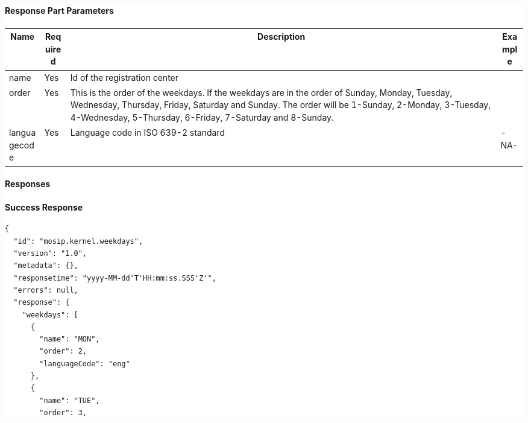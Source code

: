 #### Response Part Parameters

| Name         | Required | Description                                                                                                                                                                                                                                                    | Example |
| ------------ | -------- | -------------------------------------------------------------------------------------------------------------------------------------------------------------------------------------------------------------------------------------------------------------- | ------- |
| name         | Yes      | Id of the registration center                                                                                                                                                                                                                                  |         |
| order        | Yes      | This is the order of the weekdays. If the weekdays are in the order of Sunday, Monday, Tuesday, Wednesday, Thursday, Friday, Saturday and Sunday. The order will be 1-Sunday, 2-Monday, 3-Tuesday, 4-Wednesday, 5-Thursday, 6-Friday, 7-Saturday and 8-Sunday. |         |
| languagecode | Yes      | Language code in ISO 639-2 standard                                                                                                                                                                                                                            | -NA-    |

#### Responses

**Success Response**

```
{
  "id": "mosip.kernel.weekdays",
  "version": "1.0",
  "metadata": {},
  "responsetime": "yyyy-MM-dd'T'HH:mm:ss.SSS'Z'",
  "errors": null,
  "response": {
    "weekdays": [
      {
        "name": "MON",
        "order": 2,
        "languageCode": "eng"
      },
      {
        "name": "TUE",
        "order": 3,
